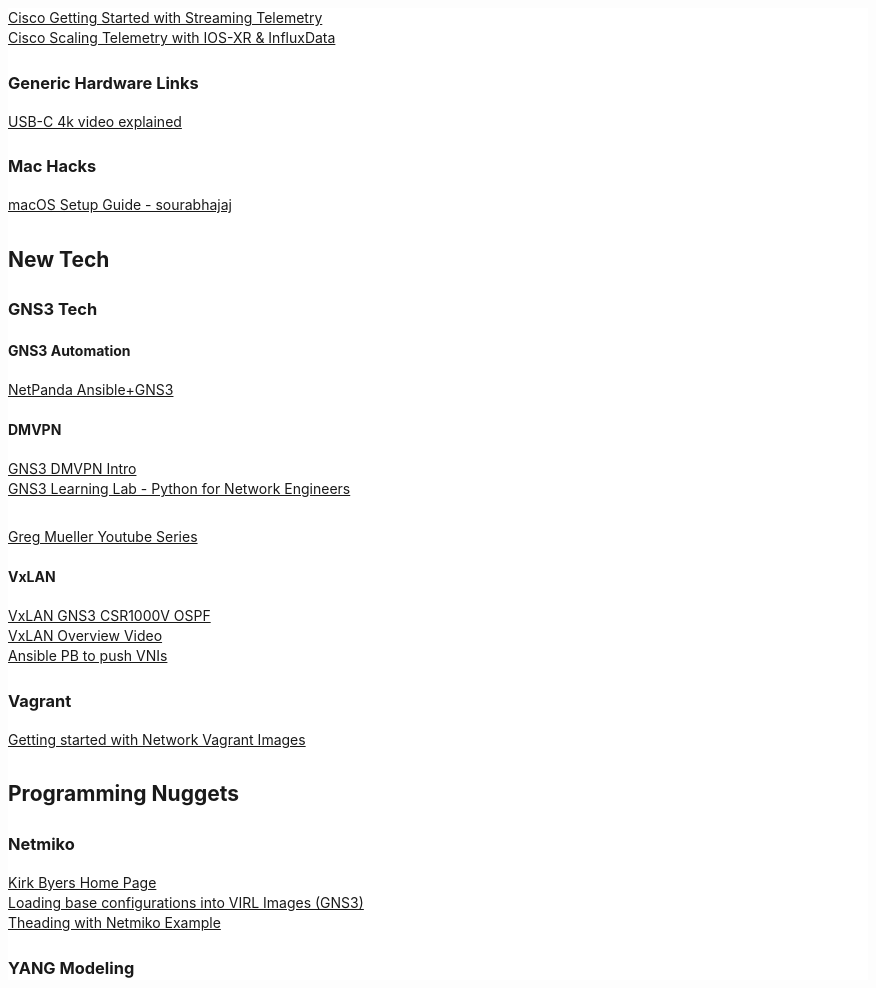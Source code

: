 [Cisco Getting Started with Streaming Telemetry](https://developer.cisco.com/docs/ios-xe/#!streaming-telemetry-quick-start-guide/streaming-telemetry)  
[Cisco Scaling Telemetry with IOS-XR & InfluxData](https://community.cisco.com/t5/service-providers-documents/how-to-scale-ios-xr-telemetry-with-influxdb/ta-p/4442024)

### Generic Hardware Links

[USB-C 4k video explained](https://www.bigmessowires.com/2019/05/19/explaining-4k-60hz-video-through-usb-c-hub/)

### Mac Hacks

[macOS Setup Guide - sourabhajaj](https://sourabhbajaj.com/mac-setup/)

## New Tech

### GNS3 Tech

#### GNS3 Automation

[NetPanda Ansible+GNS3](https://davidban77.hashnode.dev/automate-your-network-labs-with-ansible-and-gns3-part-1)

#### DMVPN

[GNS3 DMVPN Intro](http://resources.intenseschool.com/gns3-lab-introduction-to-dmvpn/)  
[GNS3 Learning Lab - Python for Network Engineers $$$$](http://academy.gns3.com/p/python-for-network-engineers-netmiko-napalm-pyntc-telnet-ssh-and-more-learn-to-code)  
[Greg Mueller Youtube Series](https://www.youtube.com/playlist?list=PLtw40n4ybvFoHoigW7IwITNilmZn2cfNv)

#### VxLAN

[VxLAN GNS3 CSR1000V OSPF](https://gns3.com/news/article/vxlan-in-gns3-using-ospf)  
[VxLAN Overview Video](https://www.youtube.com/watch?v=YNqKDI_bnPM)  
[Ansible PB to push VNIs](https://www.chasewright.com/using-ansible-push-new-vxlan-vnis/)

### Vagrant

[Getting started with Network Vagrant Images](https://codingpackets.com/blog/#vagrant)

## Programming Nuggets

### Netmiko

[Kirk Byers Home Page](https://pynet.twb-tech.com/)  
[Loading base configurations into VIRL Images (GNS3)](https://github.com/ktbyers/netmiko/issues/721)  
[Theading with Netmiko Example](https://github.com/tyler-8/pynet-ons-oct17/blob/master/threads_procs/cf_usage.py)

### YANG Modeling
